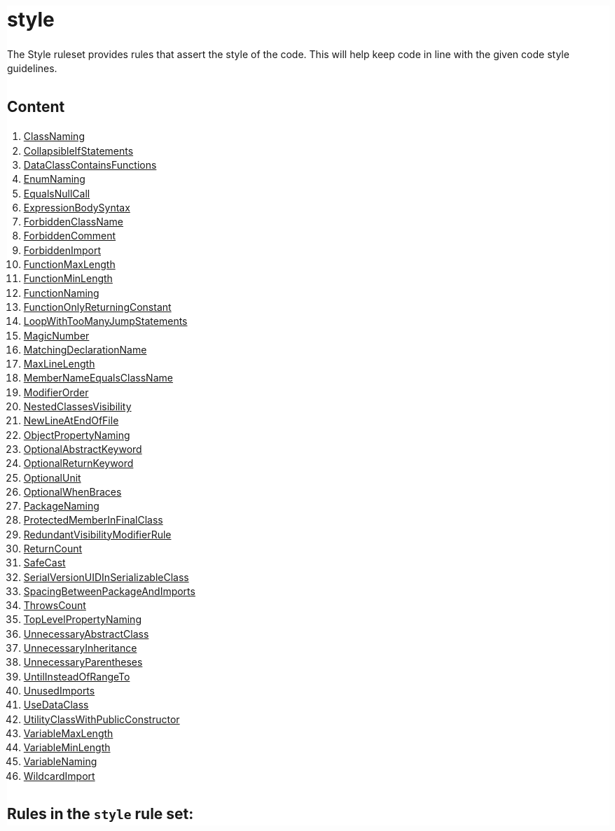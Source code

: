 # style

The Style ruleset provides rules that assert the style of the code.
This will help keep code in line with the given
code style guidelines.

## Content

1. [ClassNaming](#classnaming)
2. [CollapsibleIfStatements](#collapsibleifstatements)
3. [DataClassContainsFunctions](#dataclasscontainsfunctions)
4. [EnumNaming](#enumnaming)
5. [EqualsNullCall](#equalsnullcall)
6. [ExpressionBodySyntax](#expressionbodysyntax)
7. [ForbiddenClassName](#forbiddenclassname)
8. [ForbiddenComment](#forbiddencomment)
9. [ForbiddenImport](#forbiddenimport)
10. [FunctionMaxLength](#functionmaxlength)
11. [FunctionMinLength](#functionminlength)
12. [FunctionNaming](#functionnaming)
13. [FunctionOnlyReturningConstant](#functiononlyreturningconstant)
14. [LoopWithTooManyJumpStatements](#loopwithtoomanyjumpstatements)
15. [MagicNumber](#magicnumber)
16. [MatchingDeclarationName](#matchingdeclarationname)
17. [MaxLineLength](#maxlinelength)
18. [MemberNameEqualsClassName](#membernameequalsclassname)
19. [ModifierOrder](#modifierorder)
20. [NestedClassesVisibility](#nestedclassesvisibility)
21. [NewLineAtEndOfFile](#newlineatendoffile)
22. [ObjectPropertyNaming](#objectpropertynaming)
23. [OptionalAbstractKeyword](#optionalabstractkeyword)
24. [OptionalReturnKeyword](#optionalreturnkeyword)
25. [OptionalUnit](#optionalunit)
26. [OptionalWhenBraces](#optionalwhenbraces)
27. [PackageNaming](#packagenaming)
28. [ProtectedMemberInFinalClass](#protectedmemberinfinalclass)
29. [RedundantVisibilityModifierRule](#redundantvisibilitymodifierrule)
30. [ReturnCount](#returncount)
31. [SafeCast](#safecast)
32. [SerialVersionUIDInSerializableClass](#serialversionuidinserializableclass)
33. [SpacingBetweenPackageAndImports](#spacingbetweenpackageandimports)
34. [ThrowsCount](#throwscount)
35. [TopLevelPropertyNaming](#toplevelpropertynaming)
36. [UnnecessaryAbstractClass](#unnecessaryabstractclass)
37. [UnnecessaryInheritance](#unnecessaryinheritance)
38. [UnnecessaryParentheses](#unnecessaryparentheses)
39. [UntilInsteadOfRangeTo](#untilinsteadofrangeto)
40. [UnusedImports](#unusedimports)
41. [UseDataClass](#usedataclass)
42. [UtilityClassWithPublicConstructor](#utilityclasswithpublicconstructor)
43. [VariableMaxLength](#variablemaxlength)
44. [VariableMinLength](#variableminlength)
45. [VariableNaming](#variablenaming)
46. [WildcardImport](#wildcardimport)
## Rules in the `style` rule set:
